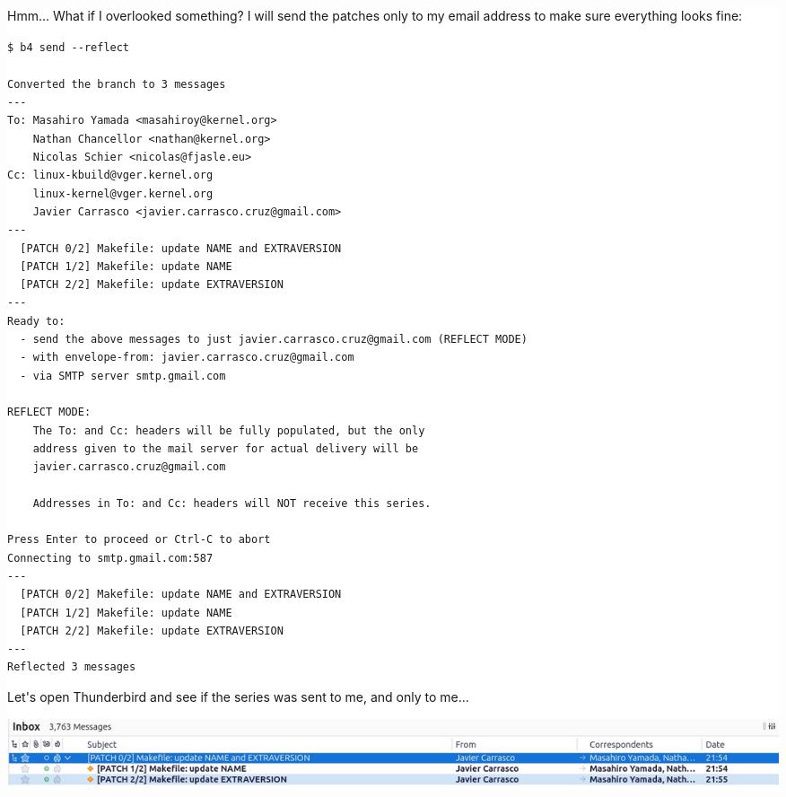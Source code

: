 Hmm... What if I overlooked something? I will send the patches only to my email address to make sure everything looks fine:

```
$ b4 send --reflect

Converted the branch to 3 messages
---
To: Masahiro Yamada <masahiroy@kernel.org>
    Nathan Chancellor <nathan@kernel.org>
    Nicolas Schier <nicolas@fjasle.eu>
Cc: linux-kbuild@vger.kernel.org
    linux-kernel@vger.kernel.org
    Javier Carrasco <javier.carrasco.cruz@gmail.com>
---
  [PATCH 0/2] Makefile: update NAME and EXTRAVERSION
  [PATCH 1/2] Makefile: update NAME
  [PATCH 2/2] Makefile: update EXTRAVERSION
---
Ready to:
  - send the above messages to just javier.carrasco.cruz@gmail.com (REFLECT MODE)
  - with envelope-from: javier.carrasco.cruz@gmail.com
  - via SMTP server smtp.gmail.com

REFLECT MODE:
    The To: and Cc: headers will be fully populated, but the only
    address given to the mail server for actual delivery will be
    javier.carrasco.cruz@gmail.com

    Addresses in To: and Cc: headers will NOT receive this series.

Press Enter to proceed or Ctrl-C to abort
Connecting to smtp.gmail.com:587
---
  [PATCH 0/2] Makefile: update NAME and EXTRAVERSION
  [PATCH 1/2] Makefile: update NAME
  [PATCH 2/2] Makefile: update EXTRAVERSION
---
Reflected 3 messages
```

Let's open Thunderbird and see if the series was sent to me, and only to me...

![thunderbird-series](/images/posts/2024-01-06-b4-for-kernel-contributors/thunderbird-series.jpg)